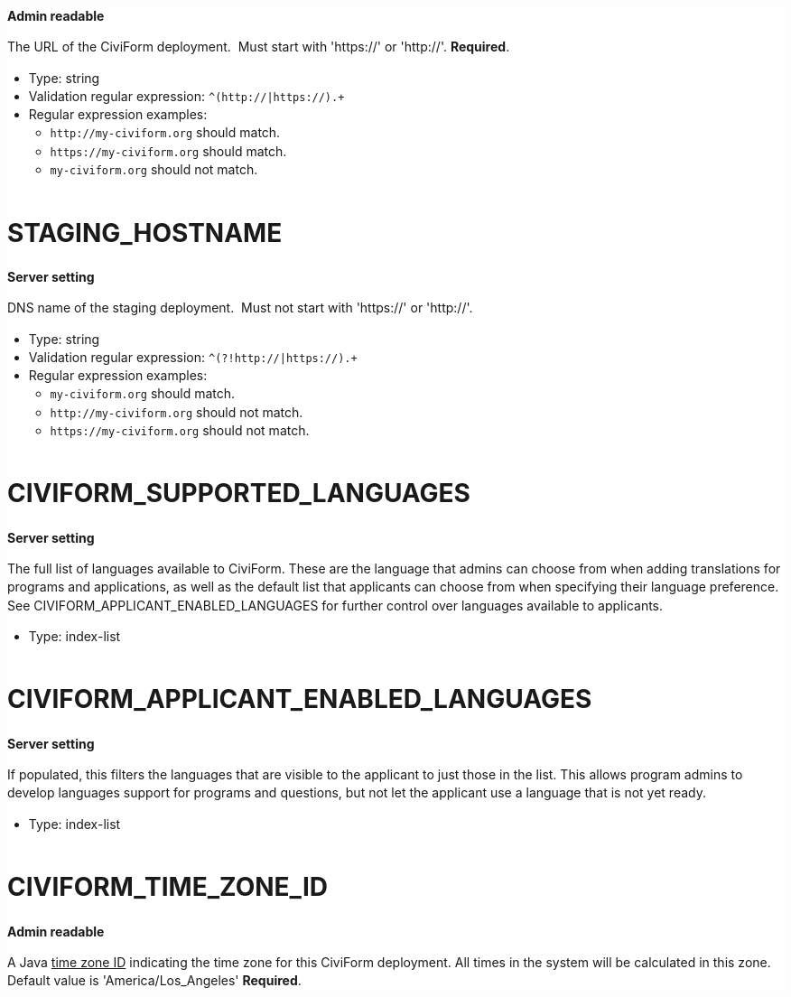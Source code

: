 **Admin readable**

The URL of the CiviForm deployment.  Must start with 'https://' or 'http://'. **Required**.

- Type: string
- Validation regular expression: `^(http://|https://).+`
- Regular expression examples:
   - `http://my-civiform.org` should match.
   - `https://my-civiform.org` should match.
   - `my-civiform.org` should not match.

# STAGING_HOSTNAME

**Server setting**

DNS name of the staging deployment.  Must not start with 'https://' or 'http://'.

- Type: string
- Validation regular expression: `^(?!http://|https://).+`
- Regular expression examples:
   - `my-civiform.org` should match.
   - `http://my-civiform.org` should not match.
   - `https://my-civiform.org` should not match.

# CIVIFORM_SUPPORTED_LANGUAGES

**Server setting**

The full list of languages available to CiviForm. These are the language that admins can choose from when adding translations for programs and applications, as well as the default list that applicants can choose from when specifying their language preference. See CIVIFORM_APPLICANT_ENABLED_LANGUAGES for further control over languages available to applicants.

- Type: index-list

# CIVIFORM_APPLICANT_ENABLED_LANGUAGES

**Server setting**

If populated, this filters the languages that are visible to the applicant to just those in the list. This allows program admins to develop languages support for programs and questions, but not let the applicant use a language that is not yet ready.

- Type: index-list

# CIVIFORM_TIME_ZONE_ID

**Admin readable**

A Java [time zone ID](https://docs.oracle.com/javase/8/docs/api/java/time/ZoneId.html) indicating the time zone for this CiviForm deployment. All times in the system will be calculated in this zone. Default value is 'America/Los_Angeles' **Required**.
